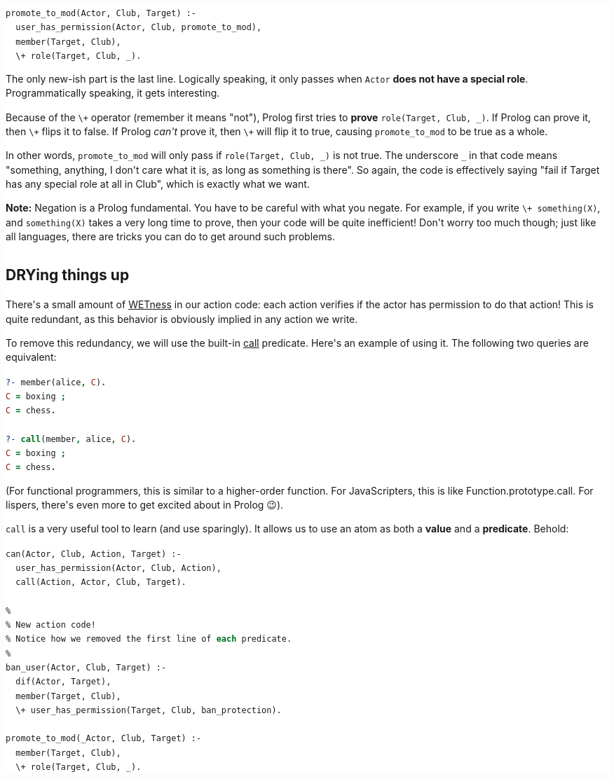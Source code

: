 ```pl
promote_to_mod(Actor, Club, Target) :-
  user_has_permission(Actor, Club, promote_to_mod),
  member(Target, Club),
  \+ role(Target, Club, _).
```

The only new-ish part is the last line. Logically speaking, it only passes  when `Actor` **does not have a special role**. Programmatically speaking, it gets interesting.

Because of the `\+` operator (remember it means "not"), Prolog first tries to **prove** `role(Target, Club, _)`. If Prolog can prove it, then `\+` flips it to false. If Prolog *can't* prove it, then `\+` will flip it to true, causing `promote_to_mod` to be true as a whole.

In other words, `promote_to_mod` will only pass if `role(Target, Club, _)` is not true. The underscore `_` in that code means "something, anything, I don't care what it is, as long as something is there". So again, the code is effectively saying "fail if Target has any special role at all in Club", which is exactly what we want.

**Note:** Negation is a Prolog fundamental. You have to be careful with what you negate. For example, if you write `\+ something(X)`, and `something(X)` takes a very long time to prove, then your code will be quite inefficient! Don't worry too much though; just like all languages, there are tricks you can do to get around such problems.

## DRYing things up

There's a small amount of [WETness](https://en.wikipedia.org/wiki/Don%27t_repeat_yourself#DRY_vs_WET_solutions) in our action code: each action verifies if the actor has permission to do that action! This is quite redundant, as this behavior is obviously implied in any action we write.

To remove this redundancy, we will use the built-in [call](https://www.swi-prolog.org/pldoc/doc_for?object=call/2) predicate. Here's an example of using it. The following two queries are equivalent:

```prolog
?- member(alice, C).
C = boxing ;
C = chess.

?- call(member, alice, C).
C = boxing ;
C = chess.
```

(For functional programmers, this is similar to a higher-order function. For JavaScripters, this is like Function.prototype.call. For lispers, there's even more to get excited about in Prolog 😉).

`call` is a very useful tool to learn (and use sparingly). It allows us to use an atom as both a **value** and a **predicate**. Behold:

```pl
can(Actor, Club, Action, Target) :-
  user_has_permission(Actor, Club, Action),
  call(Action, Actor, Club, Target).

%
% New action code!
% Notice how we removed the first line of each predicate.
%
ban_user(Actor, Club, Target) :-
  dif(Actor, Target),
  member(Target, Club),
  \+ user_has_permission(Target, Club, ban_protection).

promote_to_mod(_Actor, Club, Target) :-
  member(Target, Club),
  \+ role(Target, Club, _).
```
